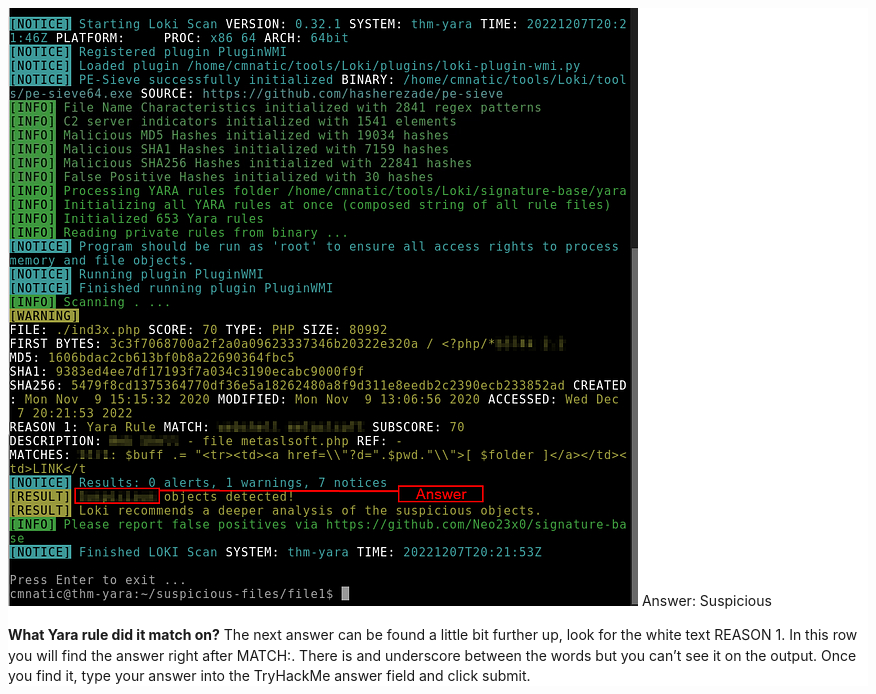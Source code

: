 ![](02%20-%20Cyber%20Threat%20Intelligence/_resources/03%20Yara/b821897a9ff6f5cee028b8d596c3332c_MD5.jpeg)
Answer: Suspicious

**What Yara rule did it match on?**
The next answer can be found a little bit further up, look for the white text REASON 1. In this row you will find the answer right after MATCH:. There is and underscore between the words but you can’t see it on the output. Once you find it, type your answer into the TryHackMe answer field and click submit.
